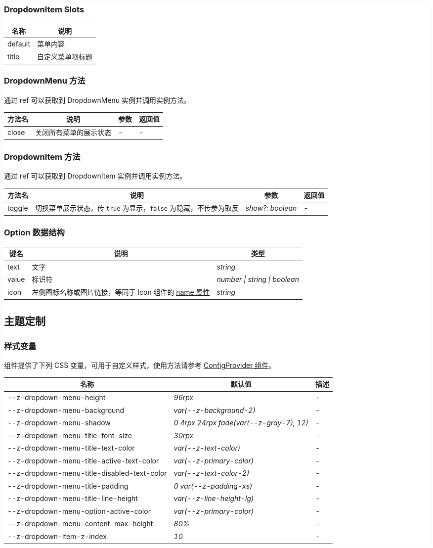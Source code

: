 ### DropdownItem Slots

| 名称    | 说明             |
| ------- | ---------------- |
| default | 菜单内容         |
| title   | 自定义菜单项标题 |

### DropdownMenu 方法

通过 ref 可以获取到 DropdownMenu 实例并调用实例方法。

| 方法名 | 说明                   | 参数 | 返回值 |
| ------ | ---------------------- | ---- | ------ |
| close  | 关闭所有菜单的展示状态 | -    | -      |

### DropdownItem 方法

通过 ref 可以获取到 DropdownItem 实例并调用实例方法。

| 方法名 | 说明 | 参数 | 返回值 |
| --- | --- | --- | --- |
| toggle | 切换菜单展示状态，传 `true` 为显示，`false` 为隐藏，不传参为取反 | _show?: boolean_ | - |

### Option 数据结构

| 键名 | 说明 | 类型 |
| --- | --- | --- |
| text | 文字 | _string_ |
| value | 标识符 | _number \| string \| boolean_ |
| icon | 左侧图标名称或图片链接，等同于 Icon 组件的 [name 属性](/icon#props) | _string_ |

## 主题定制

### 样式变量

组件提供了下列 CSS 变量，可用于自定义样式，使用方法请参考 [ConfigProvider 组件](/config-provider)。

| 名称 | 默认值 | 描述 |
| --- | --- | --- |
| --z-dropdown-menu-height | _96rpx_ | - |
| --z-dropdown-menu-background | _var(--z-background-2)_ | - |
| --z-dropdown-menu-shadow | _0 4rpx 24rpx fade(var(--z-gray-7), 12)_ | - |
| --z-dropdown-menu-title-font-size | _30rpx_ | - |
| --z-dropdown-menu-title-text-color | _var(--z-text-color)_ | - |
| --z-dropdown-menu-title-active-text-color | _var(--z-primary-color)_ | - |
| --z-dropdown-menu-title-disabled-text-color | _var(--z-text-color-2)_ | - |
| --z-dropdown-menu-title-padding | _0 var(--z-padding-xs)_ | - |
| --z-dropdown-menu-title-line-height | _var(--z-line-height-lg)_ | - |
| --z-dropdown-menu-option-active-color | _var(--z-primary-color)_ | - |
| --z-dropdown-menu-content-max-height | _80%_ | - |
| --z-dropdown-item-z-index | _10_ | - |

